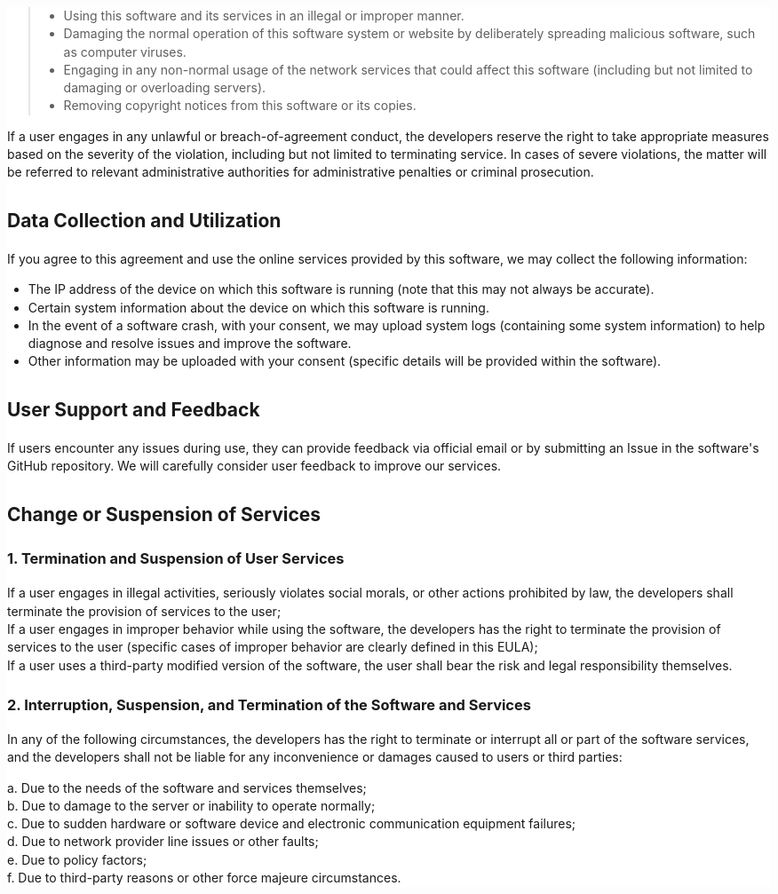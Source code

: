 > - Using this software and its services in an illegal or improper manner.  
> - Damaging the normal operation of this software system or website by deliberately spreading malicious software, such as computer viruses.  
> - Engaging in any non-normal usage of the network services that could affect this software (including but not limited to damaging or overloading servers).  
> - Removing copyright notices from this software or its copies.  
  
If a user engages in any unlawful or breach-of-agreement conduct, the developers reserve the right to take appropriate measures based on the severity of the violation, including but not limited to terminating service. In cases of severe violations, the matter will be referred to relevant administrative authorities for administrative penalties or criminal prosecution.

## Data Collection and Utilization

If you agree to this agreement and use the online services provided by this software, we may collect the following information:  

- The IP address of the device on which this software is running (note that this may not always be accurate).
- Certain system information about the device on which this software is running.  
- In the event of a software crash, with your consent, we may upload system logs (containing some system information) to help diagnose and resolve issues and improve the software.  
- Other information may be uploaded with your consent (specific details will be provided within the software).

## User Support and Feedback

If users encounter any issues during use, they can provide feedback via official email or by submitting an Issue in the software's GitHub repository. We will carefully consider user feedback to improve our services.

## Change or Suspension of Services

### 1. Termination and Suspension of User Services  
  
If a user engages in illegal activities, seriously violates social morals, or other actions prohibited by law, the developers shall terminate the provision of services to the user;  
If a user engages in improper behavior while using the software, the developers has the right to terminate the provision of services to the user (specific cases of improper behavior are clearly defined in this EULA);  
If a user uses a third-party modified version of the software, the user shall bear the risk and legal responsibility themselves.
  
### 2. Interruption, Suspension, and Termination of the Software and Services  
  
In any of the following circumstances, the developers has the right to terminate or interrupt all or part of the software services, and the developers shall not be liable for any inconvenience or damages caused to users or third parties:  

a. Due to the needs of the software and services themselves;  
b. Due to damage to the server or inability to operate normally;  
c. Due to sudden hardware or software device and electronic communication equipment failures;  
d. Due to network provider line issues or other faults;  
e. Due to policy factors;  
f. Due to third-party reasons or other force majeure circumstances.  
